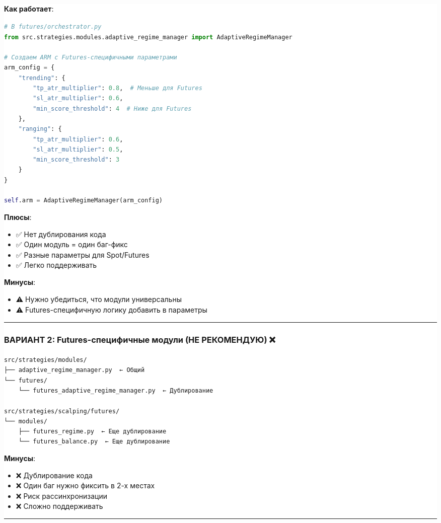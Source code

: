 **Как работает**:
```python
# В futures/orchestrator.py
from src.strategies.modules.adaptive_regime_manager import AdaptiveRegimeManager

# Создаем ARM с Futures-специфичными параметрами
arm_config = {
    "trending": {
        "tp_atr_multiplier": 0.8,  # Меньше для Futures
        "sl_atr_multiplier": 0.6,
        "min_score_threshold": 4  # Ниже для Futures
    },
    "ranging": {
        "tp_atr_multiplier": 0.6,
        "sl_atr_multiplier": 0.5,
        "min_score_threshold": 3
    }
}

self.arm = AdaptiveRegimeManager(arm_config)
```

**Плюсы**:
- ✅ Нет дублирования кода
- ✅ Один модуль = один баг-фикс
- ✅ Разные параметры для Spot/Futures
- ✅ Легко поддерживать

**Минусы**:
- ⚠️ Нужно убедиться, что модули универсальны
- ⚠️ Futures-специфичную логику добавить в параметры

---

### **ВАРИАНТ 2: Futures-специфичные модули (НЕ РЕКОМЕНДУЮ) ❌**

```
src/strategies/modules/
├── adaptive_regime_manager.py  ← Общий
└── futures/
    └── futures_adaptive_regime_manager.py  ← Дублирование

src/strategies/scalping/futures/
└── modules/
    ├── futures_regime.py  ← Еще дублирование
    └── futures_balance.py  ← Еще дублирование
```

**Минусы**:
- ❌ Дублирование кода
- ❌ Один баг нужно фиксить в 2-х местах
- ❌ Риск рассинхронизации
- ❌ Сложно поддерживать

---